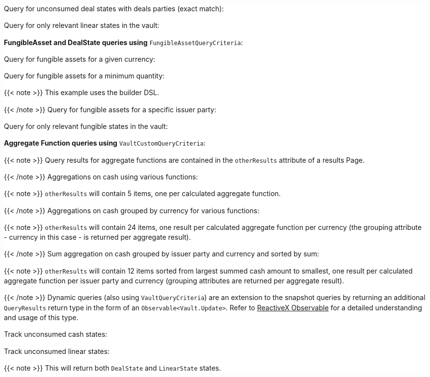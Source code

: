 Query for unconsumed deal states with deals parties (exact match):

Query for only relevant linear states in the vault:

**FungibleAsset and DealState queries using** `FungibleAssetQueryCriteria`:

Query for fungible assets for a given currency:

Query for fungible assets for a minimum quantity:

{{< note >}}
This example uses the builder DSL.

{{< /note >}}
Query for fungible assets for a specific issuer party:

Query for only relevant fungible states in the vault:

**Aggregate Function queries using** `VaultCustomQueryCriteria`:

{{< note >}}
Query results for aggregate functions are contained in the `otherResults` attribute of a results Page.

{{< /note >}}
Aggregations on cash using various functions:

{{< note >}}
`otherResults` will contain 5 items, one per calculated aggregate function.

{{< /note >}}
Aggregations on cash grouped by currency for various functions:

{{< note >}}
`otherResults` will contain 24 items, one result per calculated aggregate function per currency (the
grouping attribute - currency in this case - is returned per aggregate result).

{{< /note >}}
Sum aggregation on cash grouped by issuer party and currency and sorted by sum:

{{< note >}}
`otherResults` will contain 12 items sorted from largest summed cash amount to smallest, one result per
calculated aggregate function per issuer party and currency (grouping attributes are returned per aggregate result).

{{< /note >}}
Dynamic queries (also using `VaultQueryCriteria`) are an extension to the snapshot queries by returning an
additional `QueryResults` return type in the form of an `Observable<Vault.Update>`. Refer to
[ReactiveX Observable](http://reactivex.io/documentation/observable.html) for a detailed understanding and usage of
this type.

Track unconsumed cash states:

Track unconsumed linear states:

{{< note >}}
This will return both `DealState` and `LinearState` states.
